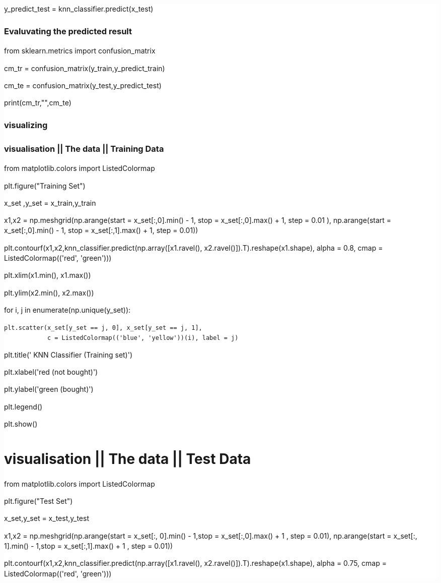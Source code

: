 y_predict_test = knn_classifier.predict(x_test)

### Evaluvating the predicted result
from sklearn.metrics import confusion_matrix

cm_tr = confusion_matrix(y_train,y_predict_train)

cm_te = confusion_matrix(y_test,y_predict_test)

print(cm_tr,"",cm_te)

### visualizing
### visualisation || The data || Training Data
from matplotlib.colors import ListedColormap

plt.figure("Training Set")

x_set ,y_set = x_train,y_train

x1,x2 = np.meshgrid(np.arange(start = x_set[:,0].min() - 1, stop = x_set[:,0].max() + 1, step = 0.01 ),
                    np.arange(start = x_set[:,0].min() - 1, stop = x_set[:,1].max() + 1, step = 0.01))

plt.contourf(x1,x2,knn_classifier.predict(np.array([x1.ravel(), x2.ravel()]).T).reshape(x1.shape),
             alpha = 0.8, cmap = ListedColormap(('red', 'green')))

plt.xlim(x1.min(), x1.max())

plt.ylim(x2.min(), x2.max())

for i, j in enumerate(np.unique(y_set)):

    plt.scatter(x_set[y_set == j, 0], x_set[y_set == j, 1],
                c = ListedColormap(('blue', 'yellow'))(i), label = j)

plt.title(' KNN Classifier (Training set)')

plt.xlabel('red (not bought)')

plt.ylabel('green (bought)')

plt.legend()

plt.show()

# visualisation || The data || Test Data
from matplotlib.colors import ListedColormap

plt.figure("Test Set")

x_set,y_set = x_test,y_test

x1,x2 = np.meshgrid(np.arange(start = x_set[:, 0].min() - 1,stop = x_set[:,0].max() + 1 , step = 0.01),
                    np.arange(start = x_set[:, 1].min() - 1,stop = x_set[:,1].max() + 1 , step = 0.01))

plt.contourf(x1,x2,knn_classifier.predict(np.array([x1.ravel(), x2.ravel()]).T).reshape(x1.shape),
             alpha = 0.75, cmap = ListedColormap(('red', 'green')))
